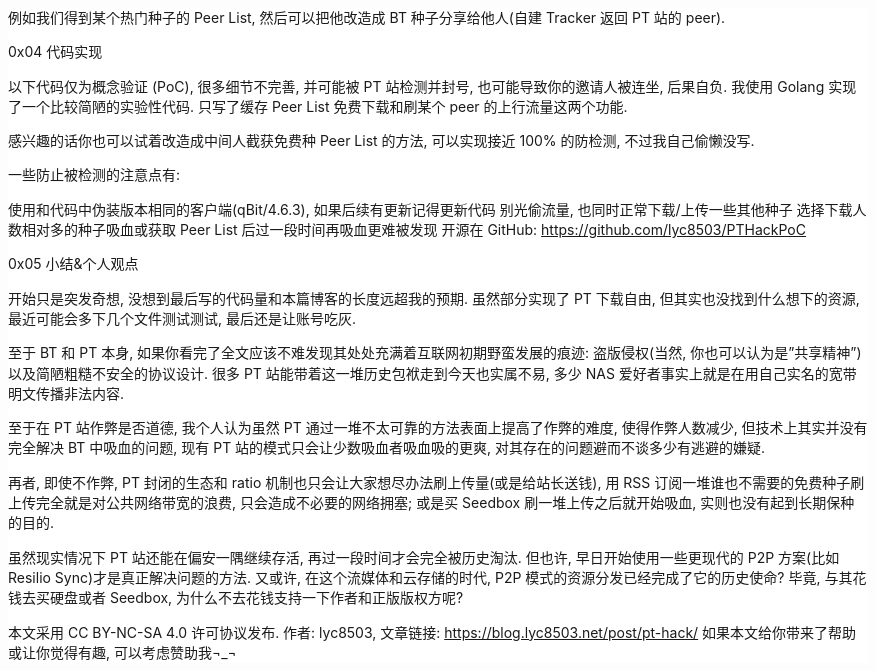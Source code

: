 例如我们得到某个热门种子的 Peer List, 然后可以把他改造成 BT 种子分享给他人(自建 Tracker 返回 PT 站的 peer).

0x04 代码实现

以下代码仅为概念验证 (PoC), 很多细节不完善, 并可能被 PT 站检测并封号, 也可能导致你的邀请人被连坐, 后果自负.
我使用 Golang 实现了一个比较简陋的实验性代码. 只写了缓存 Peer List 免费下载和刷某个 peer 的上行流量这两个功能.

感兴趣的话你也可以试着改造成中间人截获免费种 Peer List 的方法, 可以实现接近 100% 的防检测, 不过我自己偷懒没写.

一些防止被检测的注意点有:

使用和代码中伪装版本相同的客户端(qBit/4.6.3), 如果后续有更新记得更新代码
别光偷流量, 也同时正常下载/上传一些其他种子
选择下载人数相对多的种子吸血或获取 Peer List 后过一段时间再吸血更难被发现
开源在 GitHub: https://github.com/lyc8503/PTHackPoC

0x05 小结&个人观点

开始只是突发奇想, 没想到最后写的代码量和本篇博客的长度远超我的预期. 虽然部分实现了 PT 下载自由, 但其实也没找到什么想下的资源, 最近可能会多下几个文件测试测试, 最后还是让账号吃灰.

至于 BT 和 PT 本身, 如果你看完了全文应该不难发现其处处充满着互联网初期野蛮发展的痕迹: 盗版侵权(当然, 你也可以认为是”共享精神”)以及简陋粗糙不安全的协议设计. 很多 PT 站能带着这一堆历史包袱走到今天也实属不易, 多少 NAS 爱好者事实上就是在用自己实名的宽带明文传播非法内容.

至于在 PT 站作弊是否道德, 我个人认为虽然 PT 通过一堆不太可靠的方法表面上提高了作弊的难度, 使得作弊人数减少, 但技术上其实并没有完全解决 BT 中吸血的问题, 现有 PT 站的模式只会让少数吸血者吸血吸的更爽, 对其存在的问题避而不谈多少有逃避的嫌疑.

再者, 即使不作弊, PT 封闭的生态和 ratio 机制也只会让大家想尽办法刷上传量(或是给站长送钱), 用 RSS 订阅一堆谁也不需要的免费种子刷上传完全就是对公共网络带宽的浪费, 只会造成不必要的网络拥塞; 或是买 Seedbox 刷一堆上传之后就开始吸血, 实则也没有起到长期保种的目的.

虽然现实情况下 PT 站还能在偏安一隅继续存活, 再过一段时间才会完全被历史淘汰. 但也许, 早日开始使用一些更现代的 P2P 方案(比如 Resilio Sync)才是真正解决问题的方法. 又或许, 在这个流媒体和云存储的时代, P2P 模式的资源分发已经完成了它的历史使命? 毕竟, 与其花钱去买硬盘或者 Seedbox, 为什么不去花钱支持一下作者和正版版权方呢?

本文采用 CC BY-NC-SA 4.0 许可协议发布.
作者: lyc8503, 文章链接: https://blog.lyc8503.net/post/pt-hack/
如果本文给你带来了帮助或让你觉得有趣, 可以考虑赞助我¬_¬
